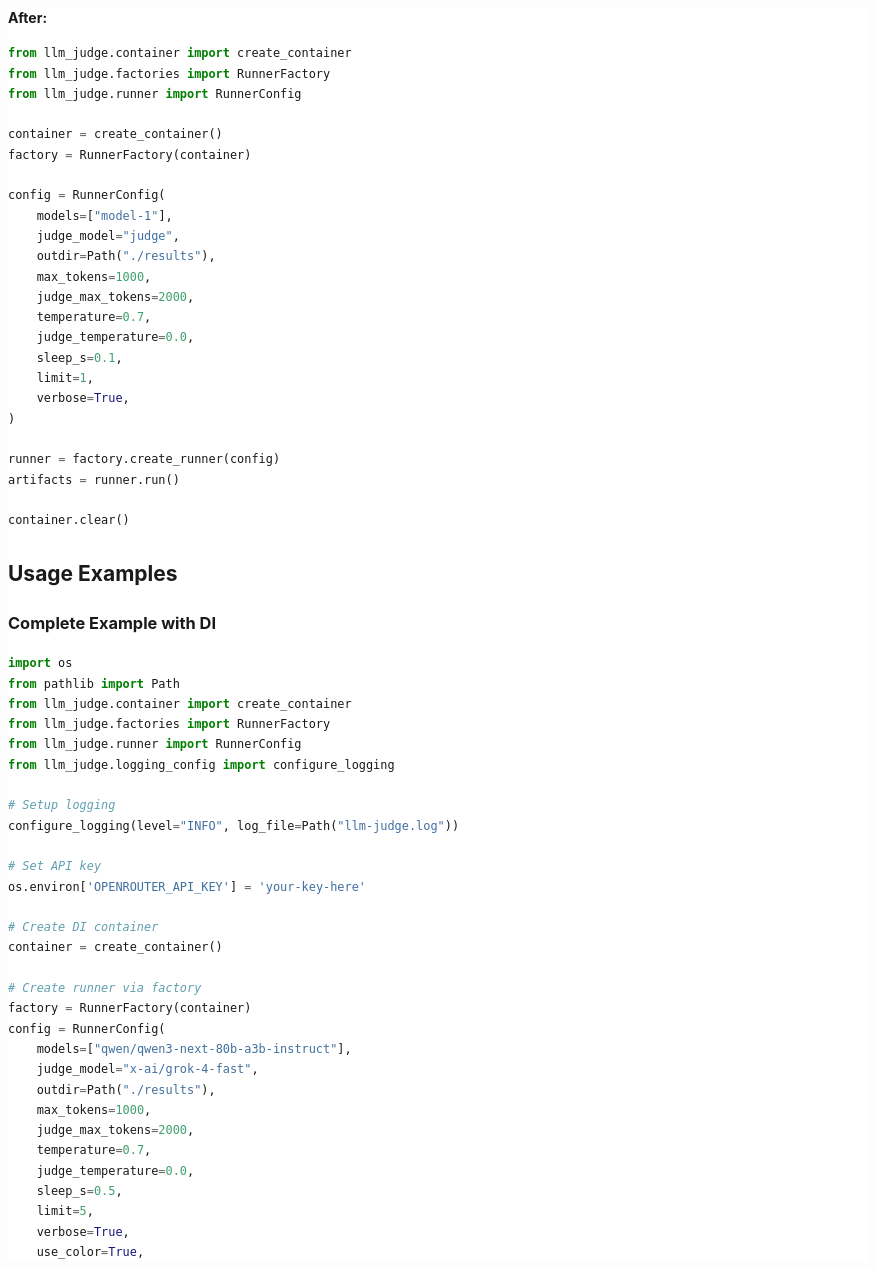 **After:**

```python
from llm_judge.container import create_container
from llm_judge.factories import RunnerFactory
from llm_judge.runner import RunnerConfig

container = create_container()
factory = RunnerFactory(container)

config = RunnerConfig(
    models=["model-1"],
    judge_model="judge",
    outdir=Path("./results"),
    max_tokens=1000,
    judge_max_tokens=2000,
    temperature=0.7,
    judge_temperature=0.0,
    sleep_s=0.1,
    limit=1,
    verbose=True,
)

runner = factory.create_runner(config)
artifacts = runner.run()

container.clear()
```

## Usage Examples

### Complete Example with DI

```python
import os
from pathlib import Path
from llm_judge.container import create_container
from llm_judge.factories import RunnerFactory
from llm_judge.runner import RunnerConfig
from llm_judge.logging_config import configure_logging

# Setup logging
configure_logging(level="INFO", log_file=Path("llm-judge.log"))

# Set API key
os.environ['OPENROUTER_API_KEY'] = 'your-key-here'

# Create DI container
container = create_container()

# Create runner via factory
factory = RunnerFactory(container)
config = RunnerConfig(
    models=["qwen/qwen3-next-80b-a3b-instruct"],
    judge_model="x-ai/grok-4-fast",
    outdir=Path("./results"),
    max_tokens=1000,
    judge_max_tokens=2000,
    temperature=0.7,
    judge_temperature=0.0,
    sleep_s=0.5,
    limit=5,
    verbose=True,
    use_color=True,
```